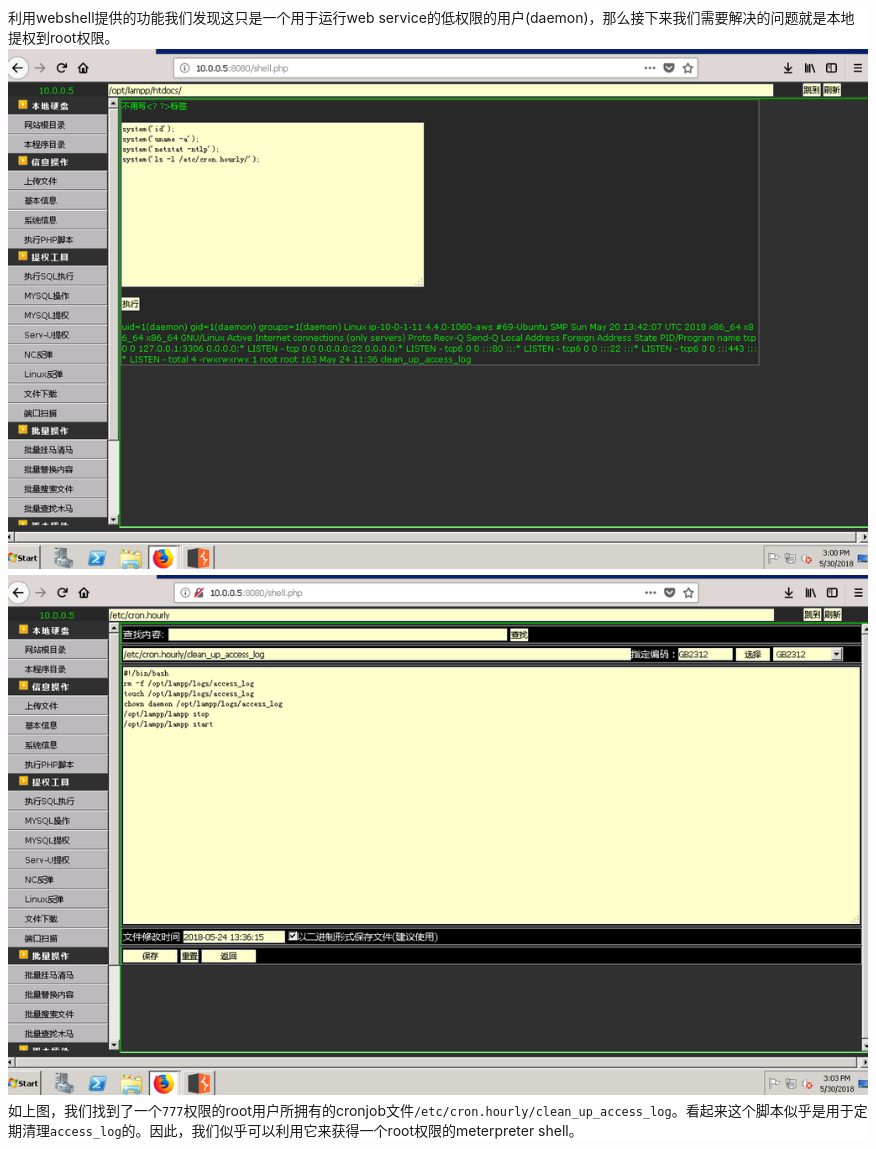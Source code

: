 利用webshell提供的功能我们发现这只是一个用于运行web service的低权限的用户(daemon)，那么接下来我们需要解决的问题就是本地提权到root权限。
![图片10.0.1.11-info](https://raw.githubusercontent.com/brianwrf/TechArticles/master/pictures/10.0.1.11-info.png)
![图片10.0.1.11-cronjob](https://raw.githubusercontent.com/brianwrf/TechArticles/master/pictures/10.0.1.11-cronjob.png)
如上图，我们找到了一个`777`权限的root用户所拥有的cronjob文件`/etc/cron.hourly/clean_up_access_log`。看起来这个脚本似乎是用于定期清理`access_log`的。因此，我们似乎可以利用它来获得一个root权限的meterpreter shell。
